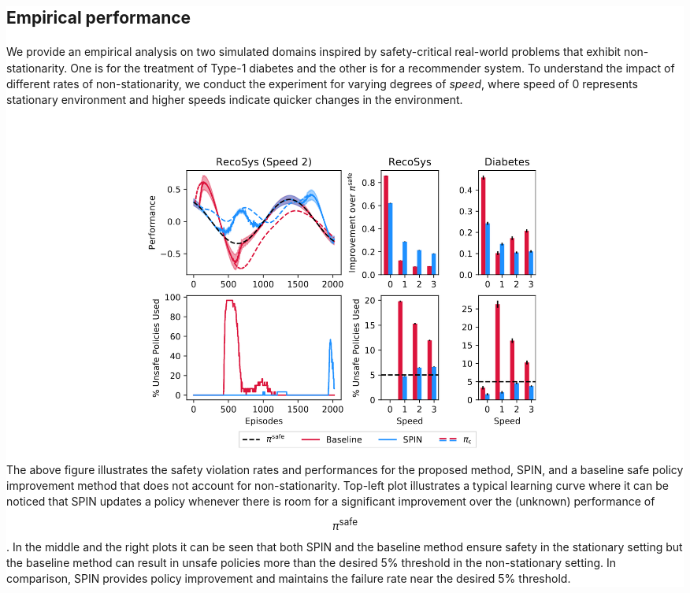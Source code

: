 
## Empirical performance

We provide an empirical analysis on two simulated domains inspired by safety-critical real-world problems that exhibit non-stationarity. One is for the treatment of Type-1 diabetes and the other is for a recommender system. To understand the impact of different rates of non-stationarity, we conduct the experiment for varying degrees of *speed*, where speed of 0 represents stationary environment and higher speeds indicate quicker changes in the environment.

<br>
 <p align="center">
 <img src="/images/blog/spin/results.png" alt="results" style="vertical-align:middle; width: 60%; margin:0px 10px; border-radius:0%" />
 </p>
 
 The above figure illustrates the safety violation rates and performances for the proposed method, SPIN, and a baseline safe policy improvement method that does not account for non-stationarity. Top-left plot illustrates a typical learning curve where it can be noticed that SPIN updates a policy whenever there is room for a significant improvement over the (unknown) performance of $$\pi^\text{safe}$$. In the middle and the right plots it can be seen that both SPIN and the baseline method ensure safety in the stationary setting but the baseline method can result in unsafe policies more than the desired 5% threshold in the non-stationary setting. In comparison, SPIN provides policy improvement and maintains the failure rate near the desired 5% threshold.  
